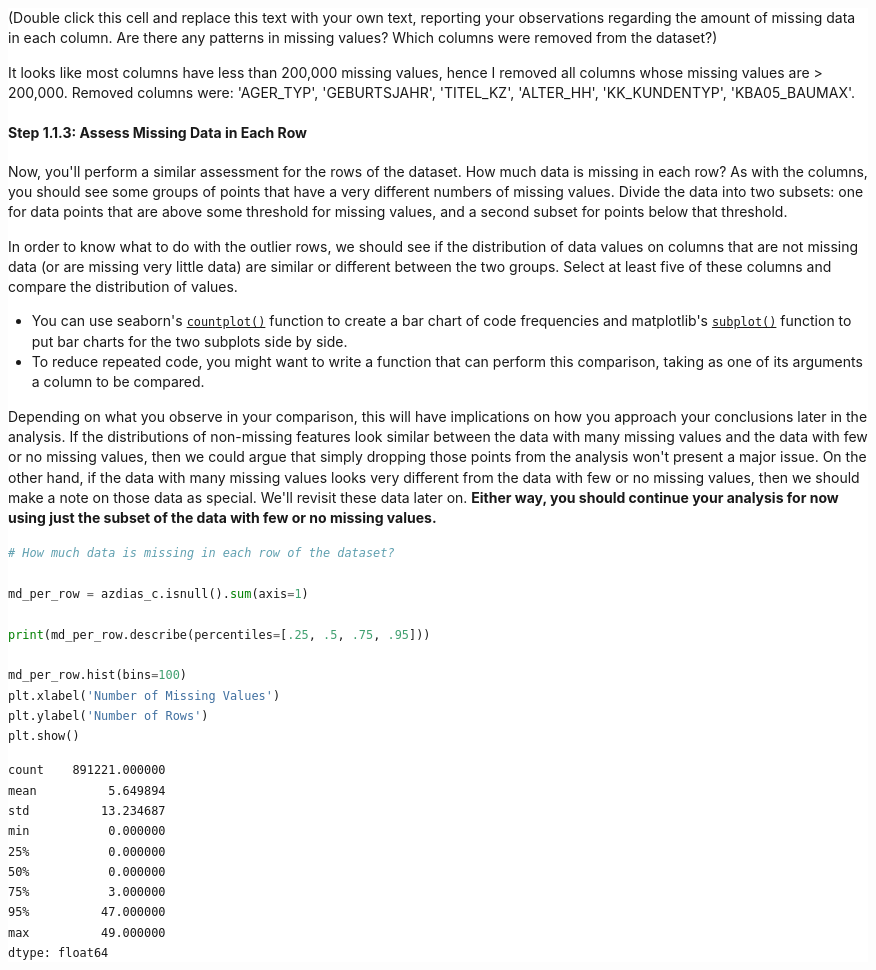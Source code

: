(Double click this cell and replace this text with your own text, reporting your observations regarding the amount of missing data in each column. Are there any patterns in missing values? Which columns were removed from the dataset?)

It looks like most columns have less than 200,000 missing values, hence I removed all columns whose missing values are > 200,000. Removed columns were: 'AGER_TYP', 'GEBURTSJAHR', 'TITEL_KZ', 'ALTER_HH', 'KK_KUNDENTYP',
       'KBA05_BAUMAX'.

#### Step 1.1.3: Assess Missing Data in Each Row

Now, you'll perform a similar assessment for the rows of the dataset. How much data is missing in each row? As with the columns, you should see some groups of points that have a very different numbers of missing values. Divide the data into two subsets: one for data points that are above some threshold for missing values, and a second subset for points below that threshold.

In order to know what to do with the outlier rows, we should see if the distribution of data values on columns that are not missing data (or are missing very little data) are similar or different between the two groups. Select at least five of these columns and compare the distribution of values.
- You can use seaborn's [`countplot()`](https://seaborn.pydata.org/generated/seaborn.countplot.html) function to create a bar chart of code frequencies and matplotlib's [`subplot()`](https://matplotlib.org/api/_as_gen/matplotlib.pyplot.subplot.html) function to put bar charts for the two subplots side by side.
- To reduce repeated code, you might want to write a function that can perform this comparison, taking as one of its arguments a column to be compared.

Depending on what you observe in your comparison, this will have implications on how you approach your conclusions later in the analysis. If the distributions of non-missing features look similar between the data with many missing values and the data with few or no missing values, then we could argue that simply dropping those points from the analysis won't present a major issue. On the other hand, if the data with many missing values looks very different from the data with few or no missing values, then we should make a note on those data as special. We'll revisit these data later on. **Either way, you should continue your analysis for now using just the subset of the data with few or no missing values.**


```python
# How much data is missing in each row of the dataset?

md_per_row = azdias_c.isnull().sum(axis=1)

print(md_per_row.describe(percentiles=[.25, .5, .75, .95]))

md_per_row.hist(bins=100)
plt.xlabel('Number of Missing Values')
plt.ylabel('Number of Rows')
plt.show()
```

    count    891221.000000
    mean          5.649894
    std          13.234687
    min           0.000000
    25%           0.000000
    50%           0.000000
    75%           3.000000
    95%          47.000000
    max          49.000000
    dtype: float64
